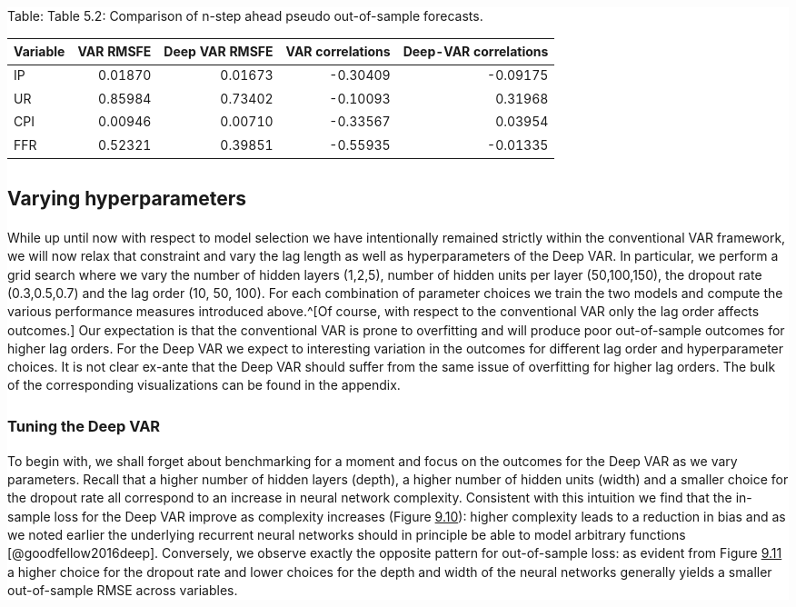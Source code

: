 
Table: Table 5.2: Comparison of n-step ahead pseudo out-of-sample forecasts.

|Variable | VAR RMSFE| Deep VAR RMSFE| VAR correlations| Deep-VAR correlations|
|:--------|---------:|--------------:|----------------:|---------------------:|
|IP       |   0.01870|        0.01673|         -0.30409|              -0.09175|
|UR       |   0.85984|        0.73402|         -0.10093|               0.31968|
|CPI      |   0.00946|        0.00710|         -0.33567|               0.03954|
|FFR      |   0.52321|        0.39851|         -0.55935|              -0.01335|














## Varying hyperparameters























While up until now with respect to model selection we have intentionally remained strictly within the conventional VAR framework, we will now relax that constraint and vary the lag length as well as hyperparameters of the Deep VAR. In particular, we perform a grid search where we vary the number of hidden layers ($1$,$2$,$5$), number of hidden units per layer ($50$,$100$,$150$), the dropout rate ($0.3$,$0.5$,$0.7$) and the lag order ($10$, $50$, $100$). For each combination of parameter choices we train the two models and compute the various performance measures introduced above.^[Of course, with respect to the conventional VAR only the lag order affects outcomes.] Our expectation is that the conventional VAR is prone to overfitting and will produce poor out-of-sample outcomes for higher lag orders. For the Deep VAR we expect to interesting variation in the outcomes for different lag order and hyperparameter choices. It is not clear ex-ante that the Deep VAR should suffer from the same issue of overfitting for higher lag orders. The bulk of the corresponding visualizations can be found in the appendix.

### Tuning the Deep VAR

To begin with, we shall forget about benchmarking for a moment and focus on the outcomes for the Deep VAR as we vary parameters. Recall that a higher number of hidden layers (depth), a higher number of hidden units (width) and a smaller choice for the dropout rate all correspond to an increase in neural network complexity. Consistent with this intuition we find that the in-sample loss for the Deep VAR improve as complexity increases (Figure <a href="#fig:grid-rmse-train">9.10</a>): higher complexity leads to a reduction in bias and as we noted earlier the underlying recurrent neural networks should in principle be able to model arbitrary functions [@goodfellow2016deep]. Conversely, we observe exactly the opposite pattern for out-of-sample loss: as evident from Figure <a href="#fig:grid-rmse-test">9.11</a> a higher choice for the dropout rate and lower choices for the depth and width of the neural networks generally yields a smaller out-of-sample RMSE across variables. 
